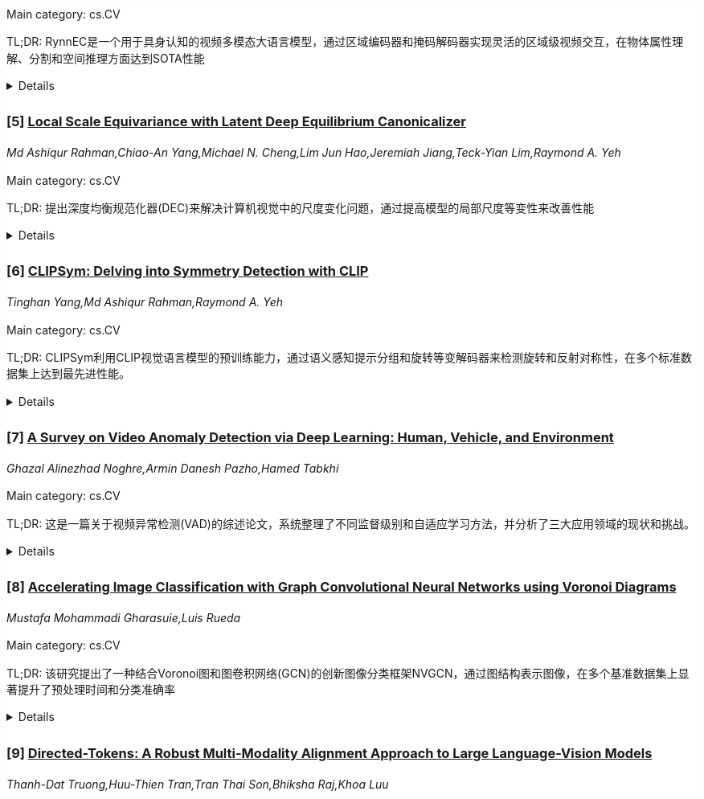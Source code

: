 Main category: cs.CV

TL;DR: RynnEC是一个用于具身认知的视频多模态大语言模型，通过区域编码器和掩码解码器实现灵活的区域级视频交互，在物体属性理解、分割和空间推理方面达到SOTA性能


<details><summary>Details</summary></details>


### [5] [Local Scale Equivariance with Latent Deep Equilibrium Canonicalizer](https://arxiv.org/abs/2508.14187)
*Md Ashiqur Rahman,Chiao-An Yang,Michael N. Cheng,Lim Jun Hao,Jeremiah Jiang,Teck-Yian Lim,Raymond A. Yeh*

Main category: cs.CV

TL;DR: 提出深度均衡规范化器(DEC)来解决计算机视觉中的尺度变化问题，通过提高模型的局部尺度等变性来改善性能


<details><summary>Details</summary></details>


### [6] [CLIPSym: Delving into Symmetry Detection with CLIP](https://arxiv.org/abs/2508.14197)
*Tinghan Yang,Md Ashiqur Rahman,Raymond A. Yeh*

Main category: cs.CV

TL;DR: CLIPSym利用CLIP视觉语言模型的预训练能力，通过语义感知提示分组和旋转等变解码器来检测旋转和反射对称性，在多个标准数据集上达到最先进性能。


<details><summary>Details</summary></details>


### [7] [A Survey on Video Anomaly Detection via Deep Learning: Human, Vehicle, and Environment](https://arxiv.org/abs/2508.14203)
*Ghazal Alinezhad Noghre,Armin Danesh Pazho,Hamed Tabkhi*

Main category: cs.CV

TL;DR: 这是一篇关于视频异常检测(VAD)的综述论文，系统整理了不同监督级别和自适应学习方法，并分析了三大应用领域的现状和挑战。


<details><summary>Details</summary></details>


### [8] [Accelerating Image Classification with Graph Convolutional Neural Networks using Voronoi Diagrams](https://arxiv.org/abs/2508.14218)
*Mustafa Mohammadi Gharasuie,Luis Rueda*

Main category: cs.CV

TL;DR: 该研究提出了一种结合Voronoi图和图卷积网络(GCN)的创新图像分类框架NVGCN，通过图结构表示图像，在多个基准数据集上显著提升了预处理时间和分类准确率


<details><summary>Details</summary></details>


### [9] [Directed-Tokens: A Robust Multi-Modality Alignment Approach to Large Language-Vision Models](https://arxiv.org/abs/2508.14264)
*Thanh-Dat Truong,Huu-Thien Tran,Tran Thai Son,Bhiksha Raj,Khoa Luu*
